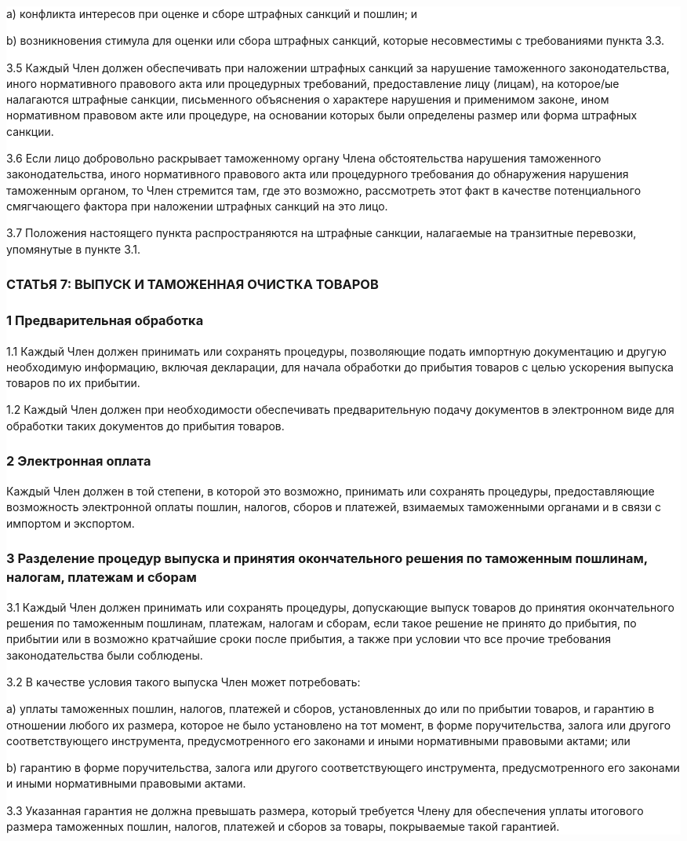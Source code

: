 a) конфликта интересов при оценке и сборе штрафных санкций и пошлин; и

b) возникновения стимула для оценки или сбора штрафных санкций, которые несовместимы с требованиями пункта 3.3.

3.5 Каждый Член должен обеспечивать при наложении штрафных санкций за нарушение таможенного законодательства, иного нормативного правового акта или процедурных требований, предоставление лицу (лицам), на которое/ые налагаются штрафные санкции, письменного объяснения о характере нарушения и применимом законе, ином нормативном правовом акте или процедуре, на основании которых были определены размер или форма штрафных санкции.

3.6 Если лицо добровольно раскрывает таможенному органу Члена обстоятельства нарушения таможенного законодательства, иного нормативного правового акта или процедурного требования до обнаружения нарушения таможенным органом, то Член стремится там, где это возможно, рассмотреть этот факт в качестве потенциального смягчающего фактора при наложении штрафных санкций на это лицо.

3.7 Положения настоящего пункта распространяются на штрафные санкции, налагаемые на транзитные перевозки, упомянутые в пункте 3.1.

### СТАТЬЯ 7: ВЫПУСК И ТАМОЖЕННАЯ ОЧИСТКА ТОВАРОВ

### 1 Предварительная обработка

1.1 Каждый Член должен принимать или сохранять процедуры, позволяющие подать импортную документацию и другую необходимую информацию, включая декларации, для начала обработки до прибытия товаров с целью ускорения выпуска товаров по их прибытии.

1.2 Каждый Член должен при необходимости обеспечивать предварительную подачу документов в электронном виде для обработки таких документов до прибытия товаров.

### 2 Электронная оплата

Каждый Член должен в той степени, в которой это возможно, принимать или сохранять процедуры, предоставляющие возможность электронной оплаты пошлин, налогов, сборов и платежей, взимаемых таможенными органами и в связи с импортом и экспортом.

### 3 Разделение процедур выпуска и принятия окончательного решения по таможенным пошлинам, налогам, платежам и сборам

3.1 Каждый Член должен принимать или сохранять процедуры, допускающие выпуск товаров до принятия окончательного решения по таможенным пошлинам, платежам, налогам и сборам, если такое решение не принято до прибытия, по прибытии или в возможно кратчайшие сроки после прибытия, а также при условии что все прочие требования законодательства были соблюдены.

3.2 В качестве условия такого выпуска Член может потребовать:

a) уплаты таможенных пошлин, налогов, платежей и сборов, установленных до или по прибытии товаров, и гарантию в отношении любого их размера, которое не было установлено на тот момент, в форме поручительства, залога или другого соответствующего инструмента, предусмотренного его законами и иными нормативными правовыми актами; или

b) гарантию в форме поручительства, залога или другого соответствующего инструмента, предусмотренного его законами и иными нормативными правовыми актами.

3.3 Указанная гарантия не должна превышать размера, который требуется Члену для обеспечения уплаты итогового размера таможенных пошлин, налогов, платежей и сборов за товары, покрываемые такой гарантией.
